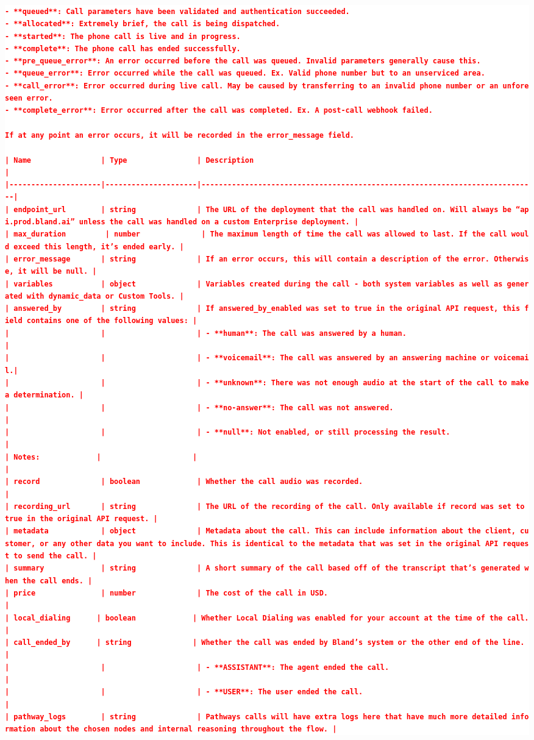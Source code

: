 ```json
- **queued**: Call parameters have been validated and authentication succeeded.
- **allocated**: Extremely brief, the call is being dispatched.
- **started**: The phone call is live and in progress.
- **complete**: The phone call has ended successfully.
- **pre_queue_error**: An error occurred before the call was queued. Invalid parameters generally cause this.
- **queue_error**: Error occurred while the call was queued. Ex. Valid phone number but to an unserviced area.
- **call_error**: Error occurred during live call. May be caused by transferring to an invalid phone number or an unforeseen error.
- **complete_error**: Error occurred after the call was completed. Ex. A post-call webhook failed.

If at any point an error occurs, it will be recorded in the error_message field.

| Name                | Type                | Description                                                                 |
|---------------------|---------------------|-----------------------------------------------------------------------------|
| endpoint_url        | string              | The URL of the deployment that the call was handled on. Will always be “api.prod.bland.ai” unless the call was handled on a custom Enterprise deployment. |
| max_duration         | number              | The maximum length of time the call was allowed to last. If the call would exceed this length, it’s ended early. |
| error_message       | string              | If an error occurs, this will contain a description of the error. Otherwise, it will be null. |
| variables           | object              | Variables created during the call - both system variables as well as generated with dynamic_data or Custom Tools. |
| answered_by         | string              | If answered_by_enabled was set to true in the original API request, this field contains one of the following values: |
|                     |                     | - **human**: The call was answered by a human.                             |
|                     |                     | - **voicemail**: The call was answered by an answering machine or voicemail.|
|                     |                     | - **unknown**: There was not enough audio at the start of the call to make a determination. |
|                     |                     | - **no-answer**: The call was not answered.                                 |
|                     |                     | - **null**: Not enabled, or still processing the result.                    |
| Notes:             |                     |                                                                             |
| record              | boolean             | Whether the call audio was recorded.                                       |
| recording_url       | string              | The URL of the recording of the call. Only available if record was set to true in the original API request. |
| metadata            | object              | Metadata about the call. This can include information about the client, customer, or any other data you want to include. This is identical to the metadata that was set in the original API request to send the call. |
| summary             | string              | A short summary of the call based off of the transcript that’s generated when the call ends. |
| price               | number              | The cost of the call in USD.                                              |
| local_dialing      | boolean             | Whether Local Dialing was enabled for your account at the time of the call. |
| call_ended_by      | string              | Whether the call was ended by Bland’s system or the other end of the line. |
|                     |                     | - **ASSISTANT**: The agent ended the call.                                 |
|                     |                     | - **USER**: The user ended the call.                                      |
| pathway_logs        | string              | Pathways calls will have extra logs here that have much more detailed information about the chosen nodes and internal reasoning throughout the flow. |
```
